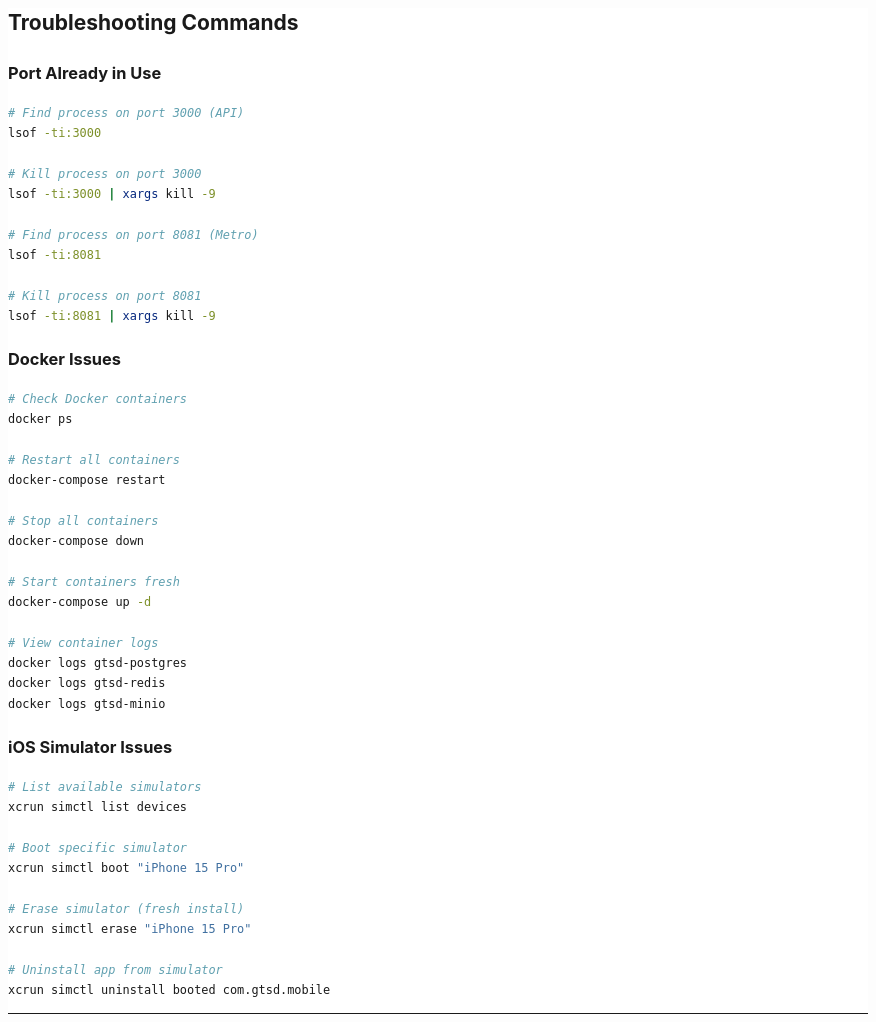 
## Troubleshooting Commands

### Port Already in Use

```bash
# Find process on port 3000 (API)
lsof -ti:3000

# Kill process on port 3000
lsof -ti:3000 | xargs kill -9

# Find process on port 8081 (Metro)
lsof -ti:8081

# Kill process on port 8081
lsof -ti:8081 | xargs kill -9
```

### Docker Issues

```bash
# Check Docker containers
docker ps

# Restart all containers
docker-compose restart

# Stop all containers
docker-compose down

# Start containers fresh
docker-compose up -d

# View container logs
docker logs gtsd-postgres
docker logs gtsd-redis
docker logs gtsd-minio
```

### iOS Simulator Issues

```bash
# List available simulators
xcrun simctl list devices

# Boot specific simulator
xcrun simctl boot "iPhone 15 Pro"

# Erase simulator (fresh install)
xcrun simctl erase "iPhone 15 Pro"

# Uninstall app from simulator
xcrun simctl uninstall booted com.gtsd.mobile
```

---